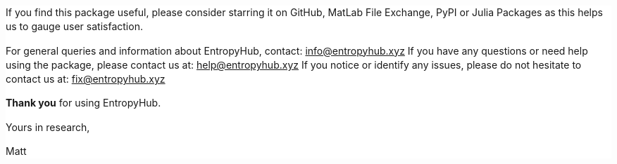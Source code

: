 If you find this package useful, please consider starring it on GitHub, 
MatLab File Exchange, PyPI or Julia Packages as this helps us to gauge user 
satisfaction.

For general queries and information about EntropyHub, contact:    info@entropyhub.xyz
If you have any questions or need help using the package, please contact us at:    help@entropyhub.xyz
If you notice or identify any issues, please do not hesitate to contact us at:    fix@entropyhub.xyz


__Thank you__ for using EntropyHub.

Yours in research,

Matt

        